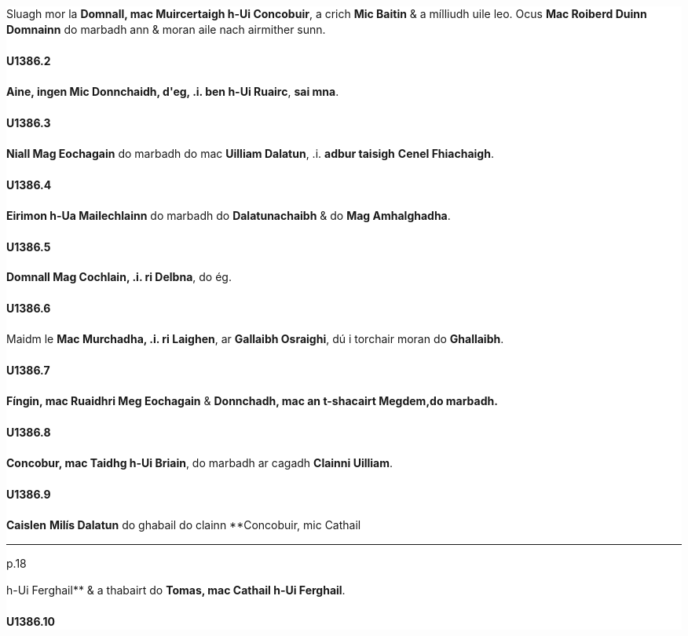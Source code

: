 
Sluagh mor la **Domnall, mac Muircertaigh h-Ui Concobuir**, a crich **Mic Baitin** & a mílliudh uile leo. Ocus **Mac Roiberd **Duinn Domnainn**** do marbadh ann & moran aile nach airmither sunn.


#### U1386.2


**Aine, ingen Mic Donnchaidh, d'eg, .i. ben h-**Ui Ruairc****, **sai mna**.


#### U1386.3


**Niall Mag Eochagain** do marbadh do mac **Uilliam
Dalatun**, .i. **adbur taisigh** **Cenel Fhiachaigh**.


#### U1386.4


**Eirimon h-Ua Mailechlainn** do marbadh do **Dalatunachaibh** & do **Mag Amhalghadha**.


#### U1386.5


**Domnall Mag Cochlain, .i. ri **Delbna****, do ég.


#### U1386.6


Maidm le **Mac Murchadha, .i. ri **Laighen****, ar **Gallaibh **Osraighi****, dú i torchair moran do **Ghallaibh**.


#### U1386.7


**Fíngin, mac Ruaidhri Meg Eochagain** & **Donnchadh, mac an t-shacairt Megdem,do marbadh.**


#### U1386.8


**Concobur, mac Taidhg h-Ui Briain**, do marbadh ar cagadh **Clainni Uilliam**.


#### U1386.9


**Caislen** **Milís Dalatun** do ghabail do clainn **Concobuir, mic Cathail


---

p.18




h-Ui Ferghail** & a thabairt do **Tomas, mac Cathail h-Ui Ferghail**.


#### U1386.10

